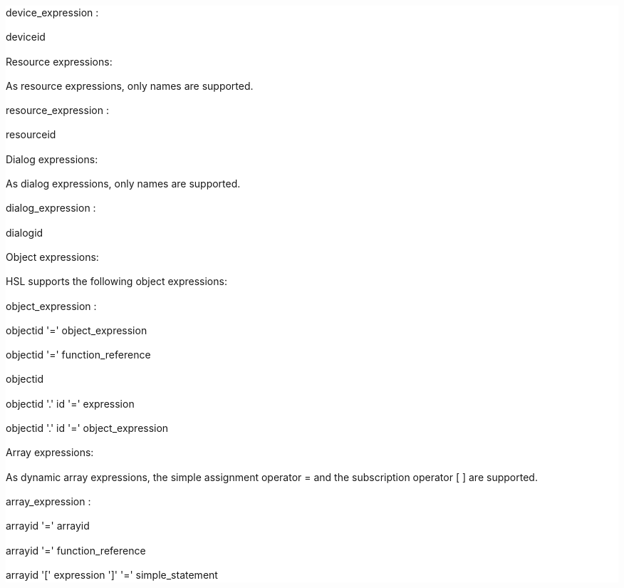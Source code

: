 device\_expression :

deviceid

&#x20;

Resource expressions:

As resource expressions, only names are supported.

&#x20;

resource\_expression :

resourceid

&#x20;

Dialog expressions:

As dialog expressions, only names are supported.

&#x20;

dialog\_expression :

dialogid

&#x20;

Object expressions:

HSL supports the following object expressions:

&#x20;

object\_expression :

objectid '=' object\_expression

objectid '=' function\_reference

objectid

objectid '.' id '=' expression

objectid '.' id '=' object\_expression

&#x20;

Array expressions:

As dynamic array expressions, the simple assignment operator = and the subscription operator \[ ] are supported.

&#x20;

array\_expression :

arrayid '=' arrayid

arrayid '=' function\_reference

arrayid '\[' expression ']' '=' simple\_statement
